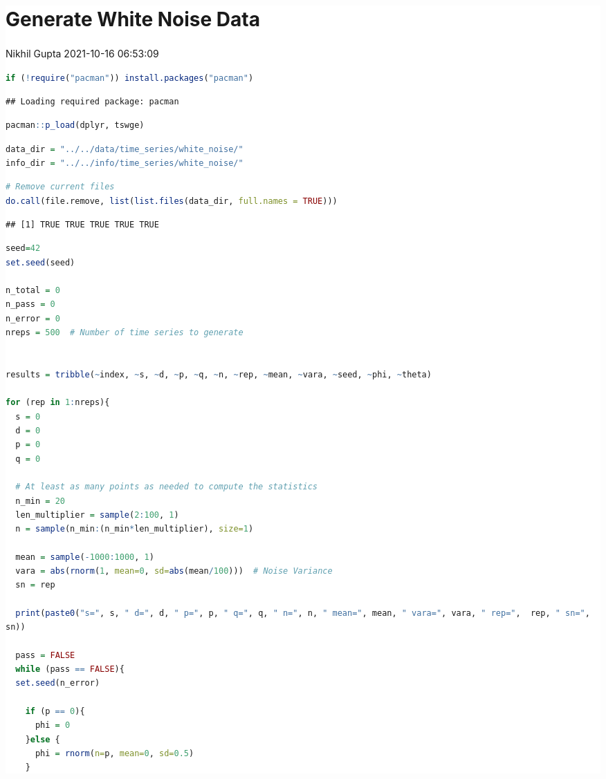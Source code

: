 Generate White Noise Data
================
Nikhil Gupta
2021-10-16 06:53:09

``` r
if (!require("pacman")) install.packages("pacman")
```

    ## Loading required package: pacman

``` r
pacman::p_load(dplyr, tswge)
```

``` r
data_dir = "../../data/time_series/white_noise/"
info_dir = "../../info/time_series/white_noise/"
```

``` r
# Remove current files
do.call(file.remove, list(list.files(data_dir, full.names = TRUE)))
```

    ## [1] TRUE TRUE TRUE TRUE TRUE

``` r
seed=42
set.seed(seed)

n_total = 0
n_pass = 0
n_error = 0
nreps = 500  # Number of time series to generate


results = tribble(~index, ~s, ~d, ~p, ~q, ~n, ~rep, ~mean, ~vara, ~seed, ~phi, ~theta)

for (rep in 1:nreps){
  s = 0
  d = 0
  p = 0
  q = 0
      
  # At least as many points as needed to compute the statistics
  n_min = 20
  len_multiplier = sample(2:100, 1)
  n = sample(n_min:(n_min*len_multiplier), size=1)
  
  mean = sample(-1000:1000, 1)
  vara = abs(rnorm(1, mean=0, sd=abs(mean/100)))  # Noise Variance
  sn = rep
  
  print(paste0("s=", s, " d=", d, " p=", p, " q=", q, " n=", n, " mean=", mean, " vara=", vara, " rep=",  rep, " sn=",  sn))
  
  pass = FALSE
  while (pass == FALSE){
  set.seed(n_error)
  
    if (p == 0){
      phi = 0
    }else {
      phi = rnorm(n=p, mean=0, sd=0.5)  
    }
```
